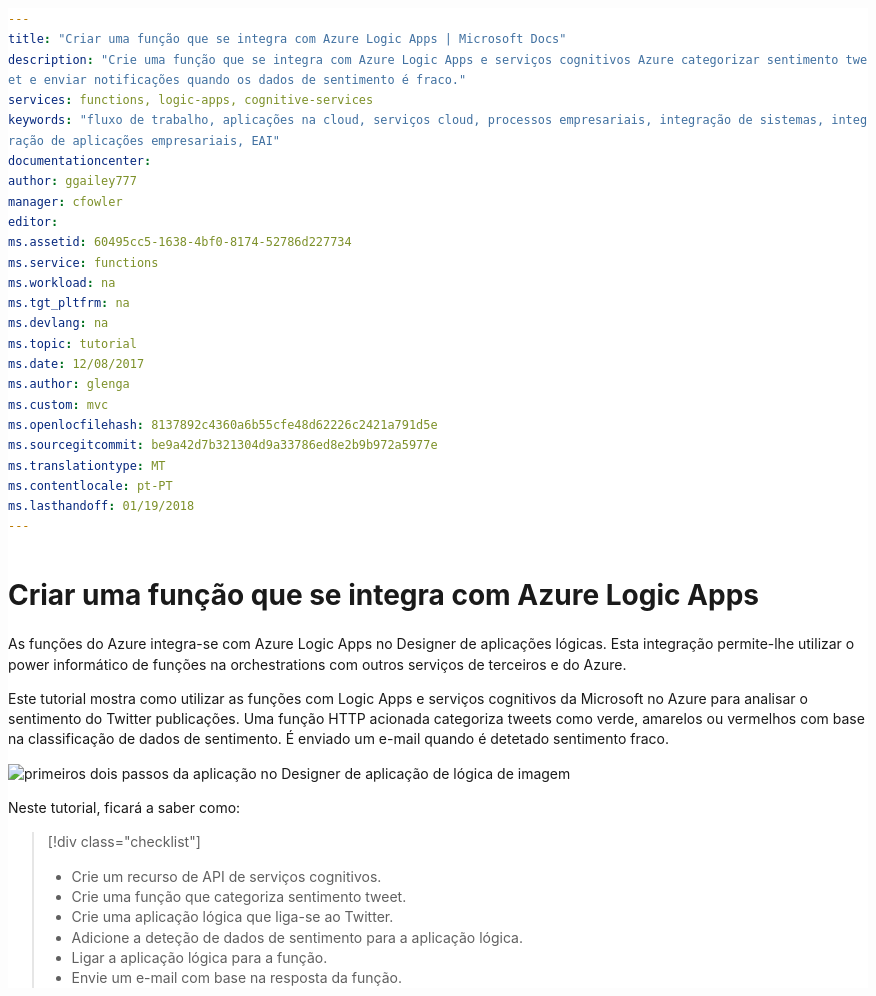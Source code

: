 ```yaml
---
title: "Criar uma função que se integra com Azure Logic Apps | Microsoft Docs"
description: "Crie uma função que se integra com Azure Logic Apps e serviços cognitivos Azure categorizar sentimento tweet e enviar notificações quando os dados de sentimento é fraco."
services: functions, logic-apps, cognitive-services
keywords: "fluxo de trabalho, aplicações na cloud, serviços cloud, processos empresariais, integração de sistemas, integração de aplicações empresariais, EAI"
documentationcenter: 
author: ggailey777
manager: cfowler
editor: 
ms.assetid: 60495cc5-1638-4bf0-8174-52786d227734
ms.service: functions
ms.workload: na
ms.tgt_pltfrm: na
ms.devlang: na
ms.topic: tutorial
ms.date: 12/08/2017
ms.author: glenga
ms.custom: mvc
ms.openlocfilehash: 8137892c4360a6b55cfe48d62226c2421a791d5e
ms.sourcegitcommit: be9a42d7b321304d9a33786ed8e2b9b972a5977e
ms.translationtype: MT
ms.contentlocale: pt-PT
ms.lasthandoff: 01/19/2018
---
```

# <a name="create-a-function-that-integrates-with-azure-logic-apps"></a>Criar uma função que se integra com Azure Logic Apps

As funções do Azure integra-se com Azure Logic Apps no Designer de aplicações lógicas. Esta integração permite-lhe utilizar o power informático de funções na orchestrations com outros serviços de terceiros e do Azure. 

Este tutorial mostra como utilizar as funções com Logic Apps e serviços cognitivos da Microsoft no Azure para analisar o sentimento do Twitter publicações. Uma função HTTP acionada categoriza tweets como verde, amarelos ou vermelhos com base na classificação de dados de sentimento. É enviado um e-mail quando é detetado sentimento fraco. 

![primeiros dois passos da aplicação no Designer de aplicação de lógica de imagem](media/functions-twitter-email/designer1.png)

Neste tutorial, ficará a saber como:

> [!div class="checklist"]
> * Crie um recurso de API de serviços cognitivos.
> * Crie uma função que categoriza sentimento tweet.
> * Crie uma aplicação lógica que liga-se ao Twitter.
> * Adicione a deteção de dados de sentimento para a aplicação lógica. 
> * Ligar a aplicação lógica para a função.
> * Envie um e-mail com base na resposta da função.
